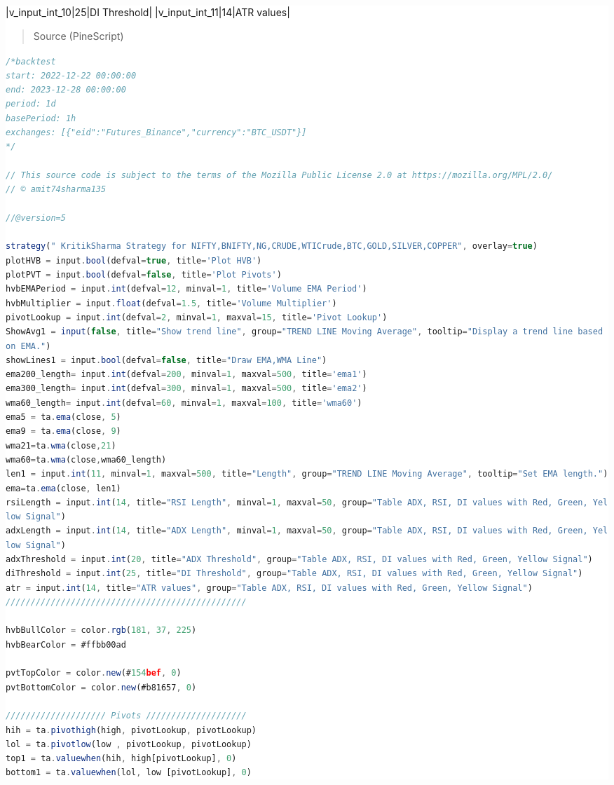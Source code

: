 |v_input_int_10|25|DI Threshold|
|v_input_int_11|14|ATR values|


> Source (PineScript)

``` javascript
/*backtest
start: 2022-12-22 00:00:00
end: 2023-12-28 00:00:00
period: 1d
basePeriod: 1h
exchanges: [{"eid":"Futures_Binance","currency":"BTC_USDT"}]
*/

// This source code is subject to the terms of the Mozilla Public License 2.0 at https://mozilla.org/MPL/2.0/
// © amit74sharma135

//@version=5

strategy(" KritikSharma Strategy for NIFTY,BNIFTY,NG,CRUDE,WTICrude,BTC,GOLD,SILVER,COPPER", overlay=true)
plotHVB = input.bool(defval=true, title='Plot HVB')
plotPVT = input.bool(defval=false, title='Plot Pivots')
hvbEMAPeriod = input.int(defval=12, minval=1, title='Volume EMA Period')
hvbMultiplier = input.float(defval=1.5, title='Volume Multiplier')
pivotLookup = input.int(defval=2, minval=1, maxval=15, title='Pivot Lookup')
ShowAvg1 = input(false, title="Show trend line", group="TREND LINE Moving Average", tooltip="Display a trend line based on EMA.")
showLines1 = input.bool(defval=false, title="Draw EMA,WMA Line")
ema200_length= input.int(defval=200, minval=1, maxval=500, title='ema1')
ema300_length= input.int(defval=300, minval=1, maxval=500, title='ema2')
wma60_length= input.int(defval=60, minval=1, maxval=100, title='wma60')
ema5 = ta.ema(close, 5)
ema9 = ta.ema(close, 9)
wma21=ta.wma(close,21)
wma60=ta.wma(close,wma60_length)
len1 = input.int(11, minval=1, maxval=500, title="Length", group="TREND LINE Moving Average", tooltip="Set EMA length.")
ema=ta.ema(close, len1)
rsiLength = input.int(14, title="RSI Length", minval=1, maxval=50, group="Table ADX, RSI, DI values with Red, Green, Yellow Signal")
adxLength = input.int(14, title="ADX Length", minval=1, maxval=50, group="Table ADX, RSI, DI values with Red, Green, Yellow Signal")
adxThreshold = input.int(20, title="ADX Threshold", group="Table ADX, RSI, DI values with Red, Green, Yellow Signal")
diThreshold = input.int(25, title="DI Threshold", group="Table ADX, RSI, DI values with Red, Green, Yellow Signal")
atr = input.int(14, title="ATR values", group="Table ADX, RSI, DI values with Red, Green, Yellow Signal")
////////////////////////////////////////////////

hvbBullColor = color.rgb(181, 37, 225)
hvbBearColor = #ffbb00ad

pvtTopColor = color.new(#154bef, 0)
pvtBottomColor = color.new(#b81657, 0)

//////////////////// Pivots //////////////////// 
hih = ta.pivothigh(high, pivotLookup, pivotLookup)
lol = ta.pivotlow(low , pivotLookup, pivotLookup)
top1 = ta.valuewhen(hih, high[pivotLookup], 0)
bottom1 = ta.valuewhen(lol, low [pivotLookup], 0)
```